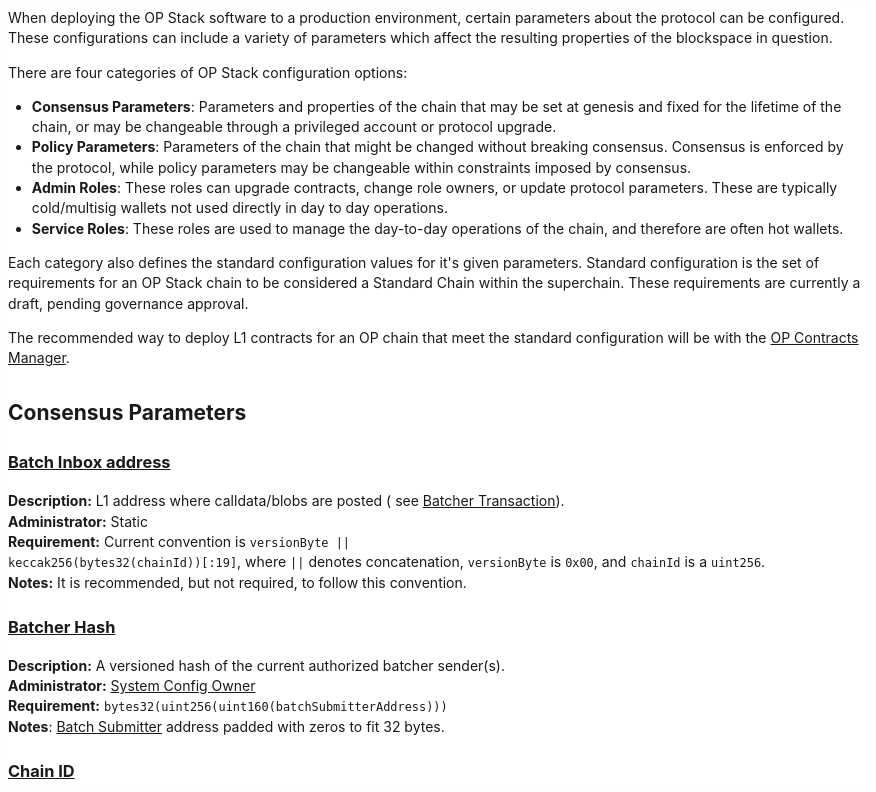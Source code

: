 

When deploying the OP Stack software to a production environment,
certain parameters about the protocol can be configured. These
configurations can include a variety of parameters which affect the
resulting properties of the blockspace in question.

There are four categories of OP Stack configuration options:

- **Consensus Parameters**: Parameters and properties of the chain that may
  be set at genesis and fixed for the lifetime of the chain, or may be
  changeable through a privileged account or protocol upgrade.
- **Policy Parameters**: Parameters of the chain that might be changed without
  breaking consensus. Consensus is enforced by the protocol, while policy parameters
  may be changeable within constraints imposed by consensus.
- **Admin Roles**: These roles can upgrade contracts, change role owners,
  or update protocol parameters. These are typically cold/multisig wallets not
  used directly in day to day operations.
- **Service Roles**: These roles are used to manage the day-to-day
  operations of the chain, and therefore are often hot wallets.

Each category also defines the standard configuration values for it's given parameters.
Standard configuration is the set of requirements for an OP Stack chain to be considered a
Standard Chain within the superchain.
These requirements are currently a draft, pending governance approval.

The recommended way to deploy L1 contracts for an OP chain that meet the standard configuration will be with the
[OP Contracts Manager](../experimental/op-contracts-manager.md).

## Consensus Parameters

### [Batch Inbox address](https://github.com/ethereum-optimism/optimism/blob/c927ed9e8af501fd330349607a2b09a876a9a1fb/packages/contracts-bedrock/src/L1/SystemConfig.sol#L176)

**Description:** L1 address where calldata/blobs are posted (
see [Batcher Transaction](../glossary.md#batcher-transaction)).<br/>
**Administrator:** Static<br/>
**Requirement:** Current convention is
<code>versionByte &vert;&vert; keccak256(bytes32(chainId))\[:19\]</code>, where <code>&vert;&vert;</code> denotes
concatenation, `versionByte` is `0x00`, and `chainId` is a `uint256`.<br/>
**Notes:** It is recommended, but not required, to follow this convention.

### [Batcher Hash](./system-config.md#batcher-hash)

**Description:** A versioned hash of the current authorized batcher sender(s).<br/>
**Administrator:** [System Config Owner](#admin-roles)<br/>
**Requirement:** `bytes32(uint256(uint160(batchSubmitterAddress)))`<br/>
**Notes**: [Batch Submitter](../protocol/batcher.md) address padded with zeros to fit 32 bytes.<br/>

### [Chain ID](https://github.com/ethereum-optimism/superchain-registry/blob/2a011e700e8be22bc18502f3d41c440e7a05015d/chainList.json)


[^chain-id-uniqueness]: The chain ID must be globally unique among all EVM chains.
[^of-sc-gnosis-safe-l1]: 2 of 2 GnosisSafe between Optimism Foundation (OF) and the Security Council (SC) on L1. Mainnet and Sepolia addresses can be found at [privileged roles](https://docs.optimism.io/chain/security/privileged-roles#l1-proxy-admin).
[^aliased-of-sc-gnosis-safe-l1]: Aliased address of the 2 of 2 Gnosis Safe between Optimism Foundation (OF) and the Security Council (SC) on L1. The reason for aliasing can be found in the [glossary](../glossary.md#address-aliasing). This address was calculated using the following arithmetic: `0x5a0Aae59D09fccBdDb6C6CcEB07B7279367C3d2A` + `0x1111000000000000000000000000000000001111` = `0x6B1BAE59D09fCcbdDB6C6cceb07B7279367C4E3b`.
[^of-gnosis-safe-l1]: 5 of 7 GnosisSafe controlled by Optimism Foundation (OF). Mainnet and Sepolia addresses can be found at [privileged roles](https://docs.optimism.io/chain/security/privileged-roles).